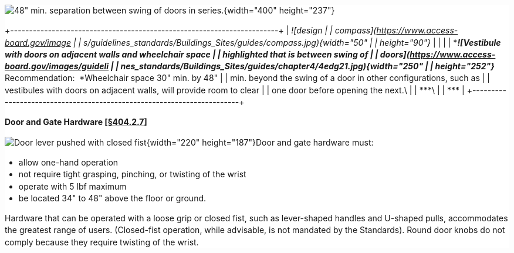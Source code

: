 ![48" min. separation between swing of doors in
series.](https://www.access-board.gov/images/guidelines_standards/Buildings_Sites/guides/chapter4/4edg20.jpg){width="400"
height="237"}

+-----------------------------------------------------------------------+
| *![design                                                             |
| compass](https://www.access-board.gov/image                           |
| s/guidelines_standards/Buildings_Sites/guides/compass.jpg){width="50" |
| height="90"}*                                                         |
|                                                                       |
| ****![Vestibule with doors on adjacent walls and wheelchair space     |
| highlighted that is between swing of                                  |
| doors](https://www.access-board.gov/images/guideli                    |
| nes_standards/Buildings_Sites/guides/chapter4/4edg21.jpg){width="250" |
| height="252"}*** Recommendation:  *Wheelchair space 30" min. by 48"   |
| min. beyond the swing of a door in other configurations, such as      |
| vestibules with doors on adjacent walls, will provide room to clear   |
| one door before opening the next.\                                    |
| ***\                                                                  |
| ***                                                                   |
+-----------------------------------------------------------------------+

**Door and Gate Hardware
\[[§404.2.7](../aba-standards/chapter-4-accessible-routes.html#404%20Doors,%20Doorways,%20and%20Gates)\]**

![Door lever pushed with closed
fist](https://www.access-board.gov/images/guidelines_standards/Buildings_Sites/guides/chapter4/4edg22.jpg){width="220"
height="187"}Door and gate hardware must:

-   allow one-hand operation
-   not require tight grasping, pinching, or twisting of the wrist
-   operate with 5 lbf maximum
-   be located 34" to 48" above the floor or ground.

Hardware that can be operated with a loose grip or closed fist, such as
lever-shaped handles and U-shaped pulls, accommodates the greatest range
of users. (Closed-fist operation, while advisable, is not mandated by
the Standards). Round door knobs do not comply because they require
twisting of the wrist.
